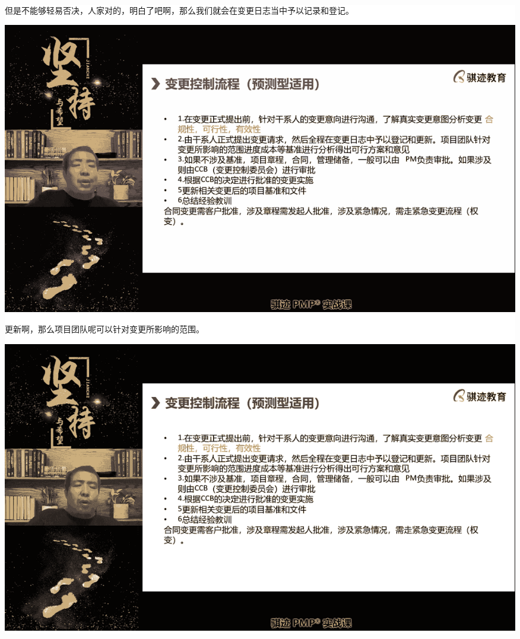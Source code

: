 但是不能够轻易否决，人家对的，明白了吧啊，那么我们就会在变更日志当中予以记录和登记。

![](img/4743fbfe0c8c7e9056071abb7f73c9ee_241.png)

更新啊，那么项目团队呢可以针对变更所影响的范围。

![](img/4743fbfe0c8c7e9056071abb7f73c9ee_243.png)
